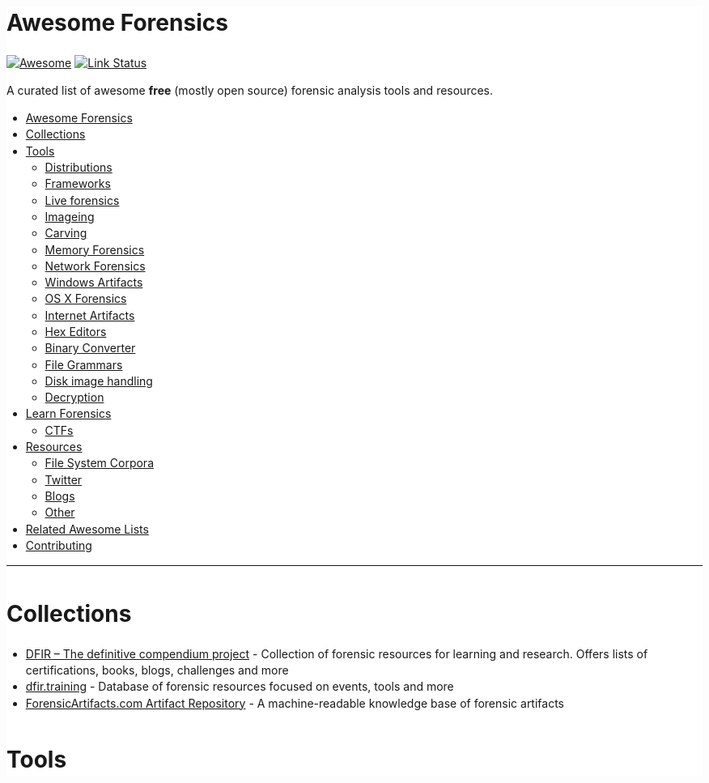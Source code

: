 # Awesome Forensics

[![Awesome](https://cdn.rawgit.com/sindresorhus/awesome/d7305f38d29fed78fa85652e3a63e154dd8e8829/media/badge.svg)](https://github.com/sindresorhus/awesome)
[![Link Status](https://api.travis-ci.org/cugu/awesome-forensics.svg?branch=master)](https://travis-ci.org/cugu/awesome-forensics)

A curated list of awesome **free** (mostly open source) forensic analysis tools and resources.

- [Awesome Forensics](#awesome-forensics)
- [Collections](#collections)
- [Tools](#tools)
    - [Distributions](#distributions)
    - [Frameworks](#frameworks)
    - [Live forensics](#live-forensics)
    - [Imageing](#imageing)
    - [Carving](#carving)
    - [Memory Forensics](#memory-forensics)
    - [Network Forensics](#network-forensics)
    - [Windows Artifacts](#windows-artifacts)
    - [OS X Forensics](#os-x-forensics)
    - [Internet Artifacts](#internet-artifacts)
    - [Hex Editors](#hex-editors)
    - [Binary Converter](#binary-converter)
    - [File Grammars](#file-grammars)
    - [Disk image handling](#disk-image-handling)
    - [Decryption](#decryption)
- [Learn Forensics](#learn-forensics)
    - [CTFs](#ctfs)
- [Resources](#resources)
    - [File System Corpora](#file-system-corpora)
    - [Twitter](#twitter)
    - [Blogs](#blogs)
    - [Other](#other)
- [Related Awesome Lists](#related-awesome-lists)
- [Contributing](#contributing)

---

# Collections

* [DFIR – The definitive compendium project](https://aboutdfir.com/) - Collection of forensic resources for learning and research. Offers lists of certifications, books, blogs, challenges and more
* [dfir.training](http://www.dfir.training/) - Database of forensic resources focused on events, tools and more
* [ForensicArtifacts.com Artifact Repository](https://github.com/ForensicArtifacts/artifacts) - A machine-readable knowledge base of forensic artifacts

# Tools
